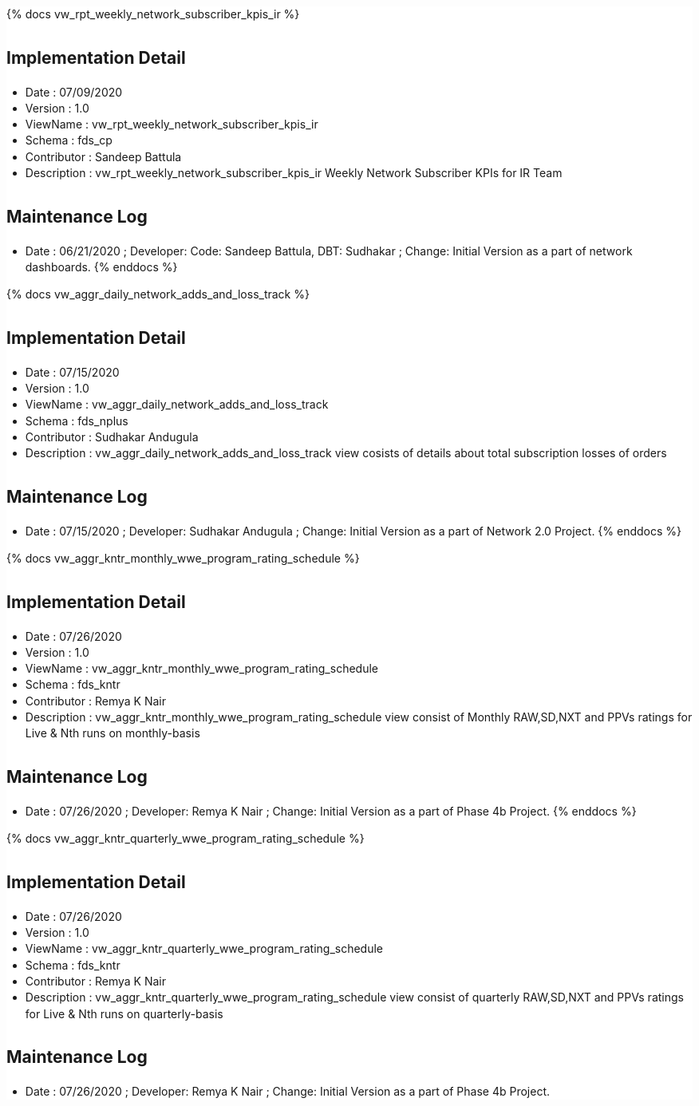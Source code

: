 

{% docs vw_rpt_weekly_network_subscriber_kpis_ir %}
## Implementation Detail
* Date        : 07/09/2020
* Version     : 1.0
* ViewName    : vw_rpt_weekly_network_subscriber_kpis_ir
* Schema	  : fds_cp
* Contributor : Sandeep Battula
* Description : vw_rpt_weekly_network_subscriber_kpis_ir Weekly Network Subscriber KPIs for IR Team
## Maintenance Log
* Date : 06/21/2020 ; Developer: Code: Sandeep Battula, DBT: Sudhakar ; Change: Initial Version as a part of network dashboards.
{% enddocs %}


{% docs vw_aggr_daily_network_adds_and_loss_track %}
## Implementation Detail
* Date        : 07/15/2020
* Version     : 1.0
* ViewName    : vw_aggr_daily_network_adds_and_loss_track
* Schema	  : fds_nplus
* Contributor : Sudhakar Andugula
* Description : vw_aggr_daily_network_adds_and_loss_track view cosists of details about total subscription losses of orders
## Maintenance Log
* Date : 07/15/2020 ; Developer: Sudhakar Andugula ; Change: Initial Version as a part of Network 2.0 Project.
{% enddocs %}


{% docs vw_aggr_kntr_monthly_wwe_program_rating_schedule %}
## Implementation Detail
* Date        : 07/26/2020
* Version     : 1.0
* ViewName    : vw_aggr_kntr_monthly_wwe_program_rating_schedule
* Schema	  : fds_kntr
* Contributor : Remya K Nair
* Description : vw_aggr_kntr_monthly_wwe_program_rating_schedule view  consist of  Monthly RAW,SD,NXT and PPVs ratings for Live & Nth runs on monthly-basis
## Maintenance Log
* Date : 07/26/2020 ; Developer: Remya K Nair ; Change: Initial Version as a part of Phase 4b Project.
{% enddocs %}


{% docs vw_aggr_kntr_quarterly_wwe_program_rating_schedule %}
## Implementation Detail
* Date        : 07/26/2020
* Version     : 1.0
* ViewName    : vw_aggr_kntr_quarterly_wwe_program_rating_schedule
* Schema	  : fds_kntr
* Contributor : Remya K Nair
* Description : vw_aggr_kntr_quarterly_wwe_program_rating_schedule view  consist of  quarterly RAW,SD,NXT and PPVs ratings for Live & Nth runs on quarterly-basis
## Maintenance Log
* Date : 07/26/2020 ; Developer: Remya K Nair ; Change: Initial Version as a part of Phase 4b Project.